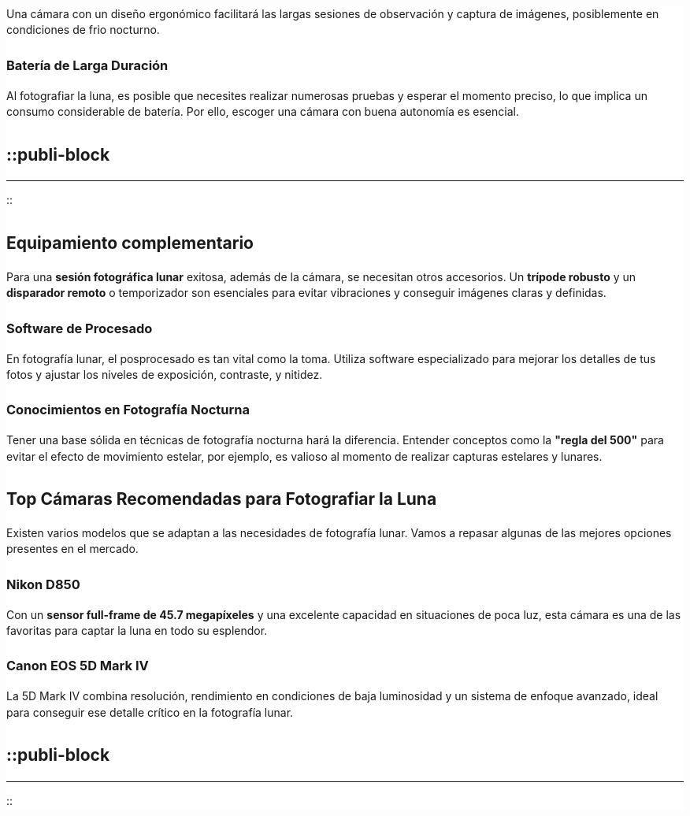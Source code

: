 Una cámara con un diseño ergonómico facilitará las largas sesiones de observación y captura de imágenes, posiblemente en condiciones de frio nocturno.

### Batería de Larga Duración

Al fotografiar la luna, es posible que necesites realizar numerosas pruebas y esperar el momento preciso, lo que implica un consumo considerable de batería. Por ello, escoger una cámara con buena autonomía es esencial.


  ::publi-block
  ---
  ---
  ::
  
  
## Equipamiento complementario

Para una **sesión fotográfica lunar** exitosa, además de la cámara, se necesitan otros accesorios. Un **trípode robusto** y un **disparador remoto** o temporizador son esenciales para evitar vibraciones y conseguir imágenes claras y definidas.

### Software de Procesado

En fotografía lunar, el posprocesado es tan vital como la toma. Utiliza software especializado para mejorar los detalles de tus fotos y ajustar los niveles de exposición, contraste, y nitidez.

### Conocimientos en Fotografía Nocturna

Tener una base sólida en técnicas de fotografía nocturna hará la diferencia. Entender conceptos como la **"regla del 500"** para evitar el efecto de movimiento estelar, por ejemplo, es valioso al momento de realizar capturas estelares y lunares.

## Top Cámaras Recomendadas para Fotografiar la Luna

Existen varios modelos que se adaptan a las necesidades de fotografía lunar. Vamos a repasar algunas de las mejores opciones presentes en el mercado.

### Nikon D850

Con un **sensor full-frame de 45.7 megapíxeles** y una excelente capacidad en situaciones de poca luz, esta cámara es una de las favoritas para captar la luna en todo su esplendor.

### Canon EOS 5D Mark IV

La 5D Mark IV combina resolución, rendimiento en condiciones de baja luminosidad y un sistema de enfoque avanzado, ideal para conseguir ese detalle crítico en la fotografía lunar.


  ::publi-block
  ---
  ---
  ::
  